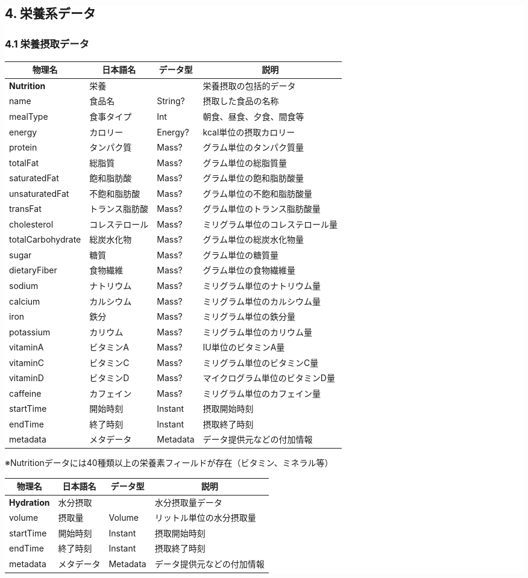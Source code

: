## 4. 栄養系データ

### 4.1 栄養摂取データ

| 物理名 | 日本語名 | データ型 | 説明 |
|--------|----------|----------|------|
| **Nutrition** | 栄養 | | 栄養摂取の包括的データ |
| name | 食品名 | String? | 摂取した食品の名称 |
| mealType | 食事タイプ | Int | 朝食、昼食、夕食、間食等 |
| energy | カロリー | Energy? | kcal単位の摂取カロリー |
| protein | タンパク質 | Mass? | グラム単位のタンパク質量 |
| totalFat | 総脂質 | Mass? | グラム単位の総脂質量 |
| saturatedFat | 飽和脂肪酸 | Mass? | グラム単位の飽和脂肪酸量 |
| unsaturatedFat | 不飽和脂肪酸 | Mass? | グラム単位の不飽和脂肪酸量 |
| transFat | トランス脂肪酸 | Mass? | グラム単位のトランス脂肪酸量 |
| cholesterol | コレステロール | Mass? | ミリグラム単位のコレステロール量 |
| totalCarbohydrate | 総炭水化物 | Mass? | グラム単位の総炭水化物量 |
| sugar | 糖質 | Mass? | グラム単位の糖質量 |
| dietaryFiber | 食物繊維 | Mass? | グラム単位の食物繊維量 |
| sodium | ナトリウム | Mass? | ミリグラム単位のナトリウム量 |
| calcium | カルシウム | Mass? | ミリグラム単位のカルシウム量 |
| iron | 鉄分 | Mass? | ミリグラム単位の鉄分量 |
| potassium | カリウム | Mass? | ミリグラム単位のカリウム量 |
| vitaminA | ビタミンA | Mass? | IU単位のビタミンA量 |
| vitaminC | ビタミンC | Mass? | ミリグラム単位のビタミンC量 |
| vitaminD | ビタミンD | Mass? | マイクログラム単位のビタミンD量 |
| caffeine | カフェイン | Mass? | ミリグラム単位のカフェイン量 |
| startTime | 開始時刻 | Instant | 摂取開始時刻 |
| endTime | 終了時刻 | Instant | 摂取終了時刻 |
| metadata | メタデータ | Metadata | データ提供元などの付加情報 |

※Nutritionデータには40種類以上の栄養素フィールドが存在（ビタミン、ミネラル等）

| 物理名 | 日本語名 | データ型 | 説明 |
|--------|----------|----------|------|
| **Hydration** | 水分摂取 | | 水分摂取量データ |
| volume | 摂取量 | Volume | リットル単位の水分摂取量 |
| startTime | 開始時刻 | Instant | 摂取開始時刻 |
| endTime | 終了時刻 | Instant | 摂取終了時刻 |
| metadata | メタデータ | Metadata | データ提供元などの付加情報 |
